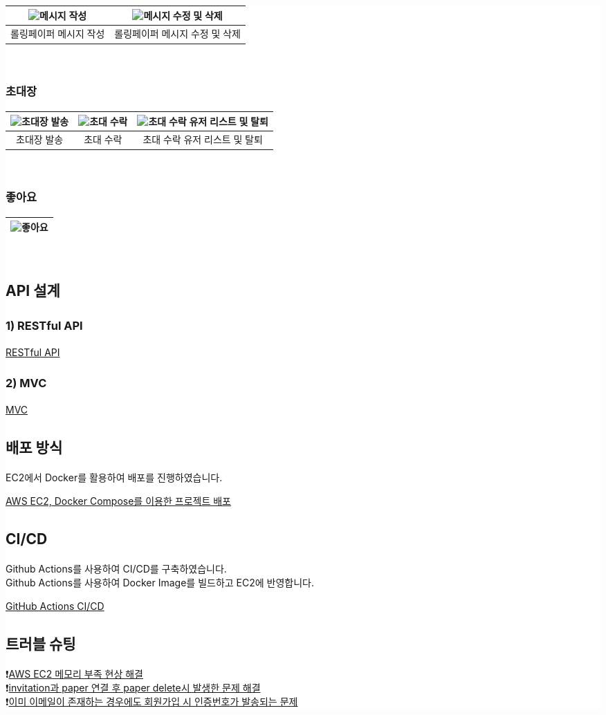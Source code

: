 |![메시지 작성](https://github.com/xyz-wr/rolling-paper/assets/63355903/80fed528-d9a1-4ed1-8eb8-c7f503fa0a77) |![메시지 수정 및 삭제](https://github.com/xyz-wr/rolling-paper/assets/63355903/c5803bda-6fe4-4e4f-a4b3-92e8e9d66e8d)|
|:---:|:---:|
| 롤링페이퍼 메시지 작성 | 롤링페이퍼 메시지 수정 및 삭제 | 
</div>
</br>

### 초대장
<div align=center>
  
|![초대장 발송](https://github.com/xyz-wr/rolling-paper/assets/63355903/14418764-81f5-4b7b-8f84-fd04a1d953f3) |![초대 수락](https://github.com/xyz-wr/rolling-paper/assets/63355903/d21bf6d0-f211-4348-aafd-3223b8ef2aa4)| ![초대 수락 유저 리스트 및 탈퇴](https://github.com/xyz-wr/rolling-paper/assets/63355903/032a3583-6951-4fb6-bb34-e89bff731978)|
|:---:|:---:|:---:|
| 초대장 발송 | 초대 수락 | 초대 수락 유저 리스트 및 탈퇴 |
</div>
</br>

### 좋아요
<div align=center>
  
|![좋아요](https://github.com/xyz-wr/rolling-paper/assets/63355903/487db44f-b488-4dd3-a82f-0db20840648c)|
|:---:|
</div>
</br>


## API 설계
### 1) RESTful API
[RESTful API](https://docs.google.com/spreadsheets/d/1rr44hdJHzL1d2XegidktHY1Tk-6BB-2xd7IgAdPji-8/edit#gid=0)

### 2) MVC
[MVC](https://docs.google.com/spreadsheets/d/1tPKW0C0OMZWPcnCPozfFfCAAVe35cQb18xEZXdAlEls/edit#gid=992728778)

## 배포 방식
EC2에서 Docker를 활용하여 배포를 진행하였습니다. </br>

[AWS EC2, Docker Compose를 이용한 프로젝트 배포](https://www.notion.so/AWS-EC2-Docker-Compose-258e22a1a5a3440f98793943ddd3c52c)
</br>

## CI/CD
Github Actions를 사용하여 CI/CD를 구축하였습니다. </br>
Github Actions를 사용하여 Docker Image를 빌드하고 EC2에 반영합니다. </br>

[GitHub Actions CI/CD](https://www.notion.so/GitHub-Actions-CI-CD-ab1f0e8da0064aeba2dfcc45df5d1f68)
</p>

## 트러블 슈팅
❗[AWS EC2 메모리 부족 현상 해결](https://www.notion.so/AWS-EC2-ef2595c50bfb4d4ba2ab0aff1e60a092)
</br>
❗[invitation과 paper 연결 후 paper delete시 발생한 문제 해결](https://www.notion.so/invitation-paper-paper-delete-9421b8b6896a4a3bb9b47faf06074da0)
</br>
❗[이미 이메일이 존재하는 경우에도 회원가입 시 인증번호가 발송되는 문제](https://www.notion.so/77710ceca90b4c9e8140fa86fffef8f7)
</br>


